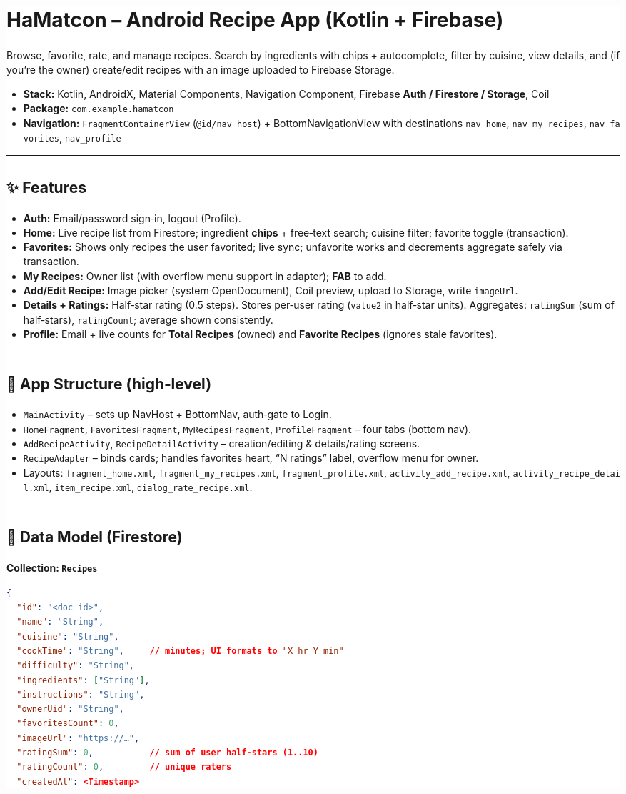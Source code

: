 
# HaMatcon – Android Recipe App (Kotlin + Firebase)

Browse, favorite, rate, and manage recipes. Search by ingredients with chips + autocomplete, filter by cuisine, view details, and (if you’re the owner) create/edit recipes with an image uploaded to Firebase Storage.

* **Stack:** Kotlin, AndroidX, Material Components, Navigation Component, Firebase **Auth / Firestore / Storage**, Coil
* **Package:** `com.example.hamatcon`
* **Navigation:** `FragmentContainerView` (`@id/nav_host`) + BottomNavigationView with destinations `nav_home`, `nav_my_recipes`, `nav_favorites`, `nav_profile`

---

## ✨ Features

* **Auth:** Email/password sign‑in, logout (Profile).
* **Home:** Live recipe list from Firestore; ingredient **chips** + free‑text search; cuisine filter; favorite toggle (transaction).
* **Favorites:** Shows only recipes the user favorited; live sync; unfavorite works and decrements aggregate safely via transaction.
* **My Recipes:** Owner list (with overflow menu support in adapter); **FAB** to add.
* **Add/Edit Recipe:** Image picker (system OpenDocument), Coil preview, upload to Storage, write `imageUrl`.
* **Details + Ratings:** Half‑star rating (0.5 steps). Stores per‑user rating (`value2` in half‑star units). Aggregates: `ratingSum` (sum of half‑stars), `ratingCount`; average shown consistently.
* **Profile:** Email + live counts for **Total Recipes** (owned) and **Favorite Recipes** (ignores stale favorites).

---

## 📁 App Structure (high‑level)

* `MainActivity` – sets up NavHost + BottomNav, auth‑gate to Login.
* `HomeFragment`, `FavoritesFragment`, `MyRecipesFragment`, `ProfileFragment` – four tabs (bottom nav).
* `AddRecipeActivity`, `RecipeDetailActivity` – creation/editing & details/rating screens.
* `RecipeAdapter` – binds cards; handles favorites heart, “N ratings” label, overflow menu for owner.
* Layouts: `fragment_home.xml`, `fragment_my_recipes.xml`, `fragment_profile.xml`, `activity_add_recipe.xml`, `activity_recipe_detail.xml`, `item_recipe.xml`, `dialog_rate_recipe.xml`.

---

## 🧱 Data Model (Firestore)

**Collection: `Recipes`**

```json
{
  "id": "<doc id>",
  "name": "String",
  "cuisine": "String",
  "cookTime": "String",     // minutes; UI formats to "X hr Y min"
  "difficulty": "String",
  "ingredients": ["String"],
  "instructions": "String",
  "ownerUid": "String",
  "favoritesCount": 0,
  "imageUrl": "https://…",
  "ratingSum": 0,           // sum of user half-stars (1..10)
  "ratingCount": 0,         // unique raters
  "createdAt": <Timestamp>
```